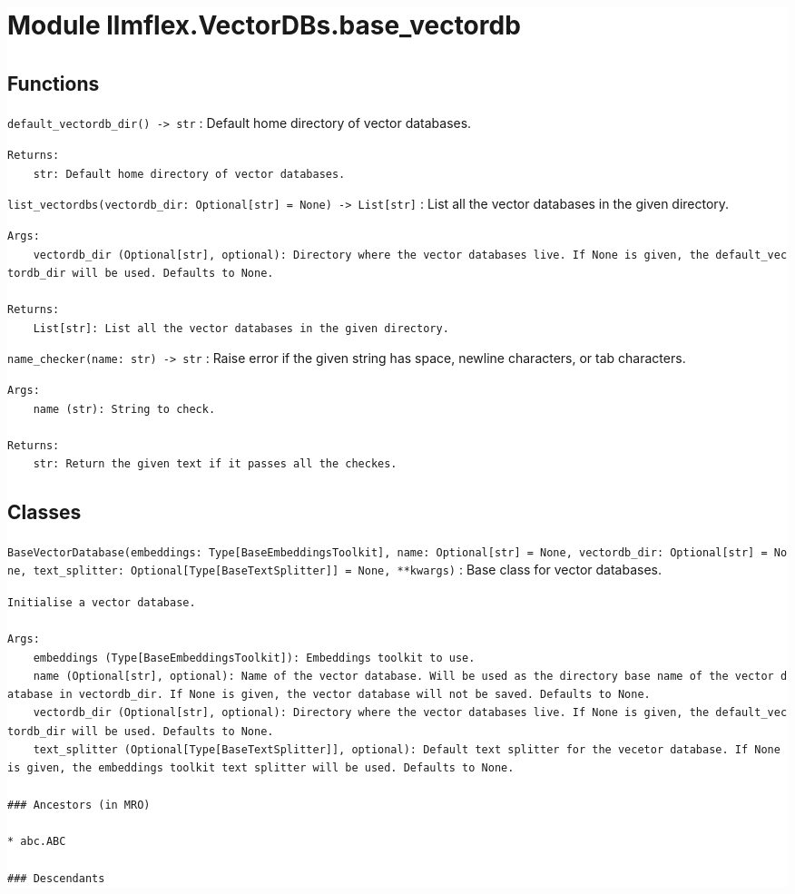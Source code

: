 Module llmflex.VectorDBs.base_vectordb
======================================

Functions
---------

    
`default_vectordb_dir() ‑> str`
:   Default home directory of vector databases.
    
    Returns:
        str: Default home directory of vector databases.

    
`list_vectordbs(vectordb_dir: Optional[str] = None) ‑> List[str]`
:   List all the vector databases in the given directory.
    
    Args:
        vectordb_dir (Optional[str], optional): Directory where the vector databases live. If None is given, the default_vectordb_dir will be used. Defaults to None.
    
    Returns:
        List[str]: List all the vector databases in the given directory.

    
`name_checker(name: str) ‑> str`
:   Raise error if the given string has space, newline characters, or tab characters.
    
    Args:
        name (str): String to check.
    
    Returns:
        str: Return the given text if it passes all the checkes.

Classes
-------

`BaseVectorDatabase(embeddings: Type[BaseEmbeddingsToolkit], name: Optional[str] = None, vectordb_dir: Optional[str] = None, text_splitter: Optional[Type[BaseTextSplitter]] = None, **kwargs)`
:   Base class for vector databases.
        
    
    Initialise a vector database.
    
    Args:
        embeddings (Type[BaseEmbeddingsToolkit]): Embeddings toolkit to use.
        name (Optional[str], optional): Name of the vector database. Will be used as the directory base name of the vector database in vectordb_dir. If None is given, the vector database will not be saved. Defaults to None.
        vectordb_dir (Optional[str], optional): Directory where the vector databases live. If None is given, the default_vectordb_dir will be used. Defaults to None.
        text_splitter (Optional[Type[BaseTextSplitter]], optional): Default text splitter for the vecetor database. If None is given, the embeddings toolkit text splitter will be used. Defaults to None.

    ### Ancestors (in MRO)

    * abc.ABC

    ### Descendants
